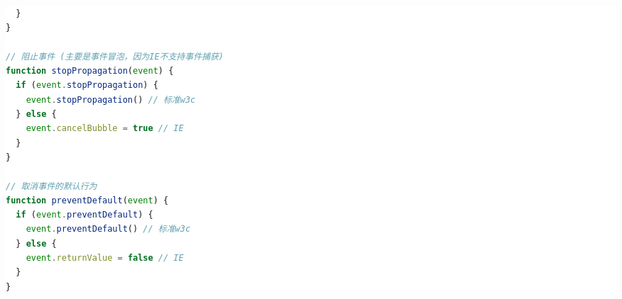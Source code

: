 ```js
  }
}

// 阻止事件 (主要是事件冒泡，因为IE不支持事件捕获)
function stopPropagation(event) {
  if (event.stopPropagation) {
    event.stopPropagation() // 标准w3c
  } else {
    event.cancelBubble = true // IE
  }
}

// 取消事件的默认行为
function preventDefault(event) {
  if (event.preventDefault) {
    event.preventDefault() // 标准w3c
  } else {
    event.returnValue = false // IE
  }
}
```
